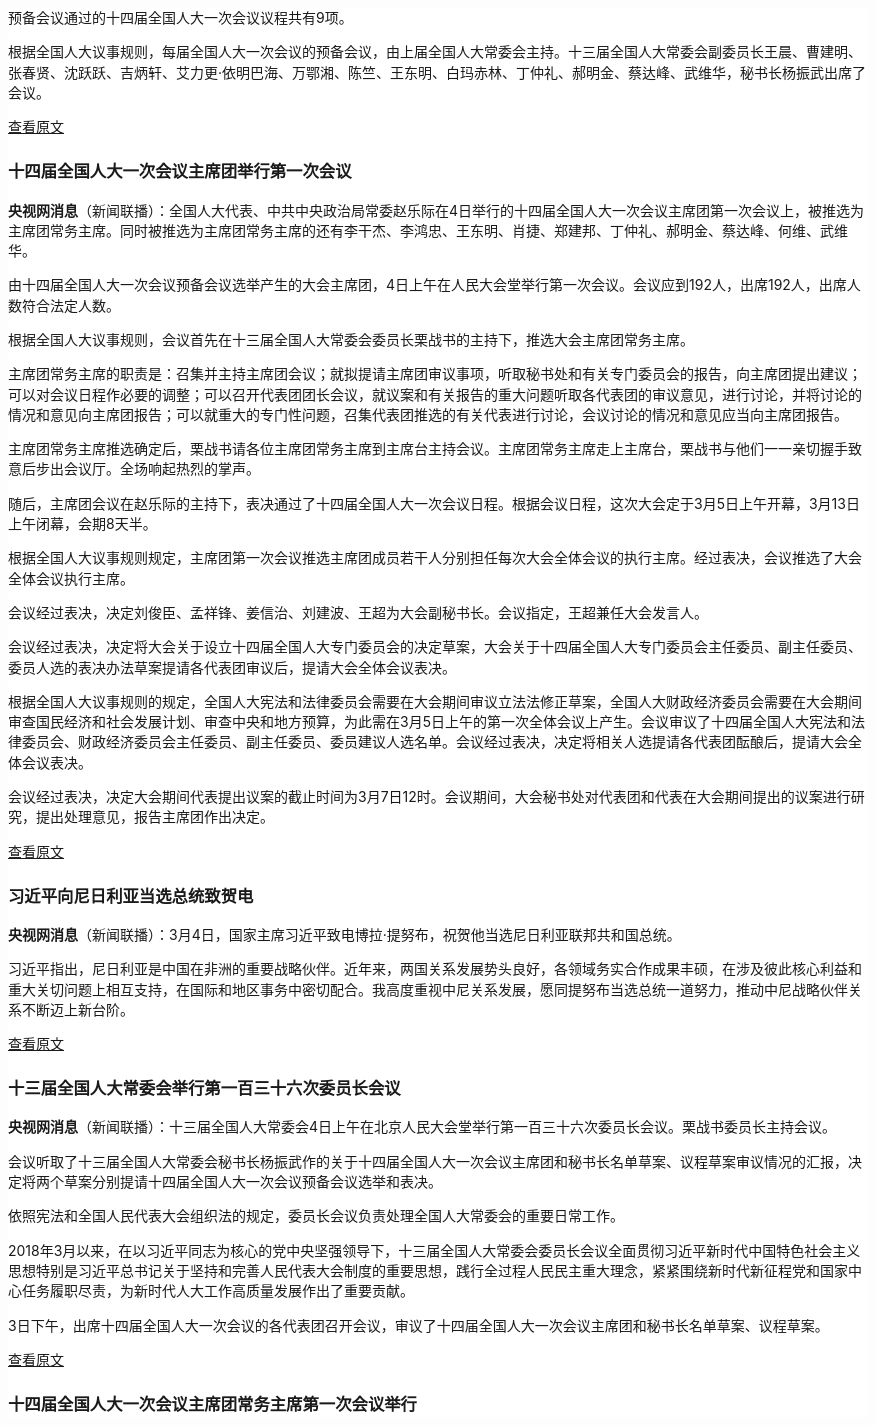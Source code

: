 预备会议通过的十四届全国人大一次会议议程共有9项。

根据全国人大议事规则，每届全国人大一次会议的预备会议，由上届全国人大常委会主持。十三届全国人大常委会副委员长王晨、曹建明、张春贤、沈跃跃、吉炳轩、艾力更·依明巴海、万鄂湘、陈竺、王东明、白玛赤林、丁仲礼、郝明金、蔡达峰、武维华，秘书长杨振武出席了会议。

[查看原文](https://tv.cctv.com/2023/03/04/VIDEWQMRYICX8BhBmmd9m2VG230304.shtml)

### 十四届全国人大一次会议主席团举行第一次会议

**央视网消息**（新闻联播）：全国人大代表、中共中央政治局常委赵乐际在4日举行的十四届全国人大一次会议主席团第一次会议上，被推选为主席团常务主席。同时被推选为主席团常务主席的还有李干杰、李鸿忠、王东明、肖捷、郑建邦、丁仲礼、郝明金、蔡达峰、何维、武维华。

由十四届全国人大一次会议预备会议选举产生的大会主席团，4日上午在人民大会堂举行第一次会议。会议应到192人，出席192人，出席人数符合法定人数。

根据全国人大议事规则，会议首先在十三届全国人大常委会委员长栗战书的主持下，推选大会主席团常务主席。

主席团常务主席的职责是：召集并主持主席团会议；就拟提请主席团审议事项，听取秘书处和有关专门委员会的报告，向主席团提出建议；可以对会议日程作必要的调整；可以召开代表团团长会议，就议案和有关报告的重大问题听取各代表团的审议意见，进行讨论，并将讨论的情况和意见向主席团报告；可以就重大的专门性问题，召集代表团推选的有关代表进行讨论，会议讨论的情况和意见应当向主席团报告。

主席团常务主席推选确定后，栗战书请各位主席团常务主席到主席台主持会议。主席团常务主席走上主席台，栗战书与他们一一亲切握手致意后步出会议厅。全场响起热烈的掌声。

随后，主席团会议在赵乐际的主持下，表决通过了十四届全国人大一次会议日程。根据会议日程，这次大会定于3月5日上午开幕，3月13日上午闭幕，会期8天半。

根据全国人大议事规则规定，主席团第一次会议推选主席团成员若干人分别担任每次大会全体会议的执行主席。经过表决，会议推选了大会全体会议执行主席。

会议经过表决，决定刘俊臣、孟祥锋、姜信治、刘建波、王超为大会副秘书长。会议指定，王超兼任大会发言人。

会议经过表决，决定将大会关于设立十四届全国人大专门委员会的决定草案，大会关于十四届全国人大专门委员会主任委员、副主任委员、委员人选的表决办法草案提请各代表团审议后，提请大会全体会议表决。

根据全国人大议事规则的规定，全国人大宪法和法律委员会需要在大会期间审议立法法修正草案，全国人大财政经济委员会需要在大会期间审查国民经济和社会发展计划、审查中央和地方预算，为此需在3月5日上午的第一次全体会议上产生。会议审议了十四届全国人大宪法和法律委员会、财政经济委员会主任委员、副主任委员、委员建议人选名单。会议经过表决，决定将相关人选提请各代表团酝酿后，提请大会全体会议表决。

会议经过表决，决定大会期间代表提出议案的截止时间为3月7日12时。会议期间，大会秘书处对代表团和代表在大会期间提出的议案进行研究，提出处理意见，报告主席团作出决定。

[查看原文](https://tv.cctv.com/2023/03/04/VIDEg1hZoWfIVH2iNwceIG7h230304.shtml)

### 习近平向尼日利亚当选总统致贺电

**央视网消息**（新闻联播）：3月4日，国家主席习近平致电博拉·提努布，祝贺他当选尼日利亚联邦共和国总统。

习近平指出，尼日利亚是中国在非洲的重要战略伙伴。近年来，两国关系发展势头良好，各领域务实合作成果丰硕，在涉及彼此核心利益和重大关切问题上相互支持，在国际和地区事务中密切配合。我高度重视中尼关系发展，愿同提努布当选总统一道努力，推动中尼战略伙伴关系不断迈上新台阶。

[查看原文](https://tv.cctv.com/2023/03/04/VIDE26p7cy6ntx6AzIBB894K230304.shtml)

### 十三届全国人大常委会举行第一百三十六次委员长会议

**央视网消息**（新闻联播）：十三届全国人大常委会4日上午在北京人民大会堂举行第一百三十六次委员长会议。栗战书委员长主持会议。

会议听取了十三届全国人大常委会秘书长杨振武作的关于十四届全国人大一次会议主席团和秘书长名单草案、议程草案审议情况的汇报，决定将两个草案分别提请十四届全国人大一次会议预备会议选举和表决。

依照宪法和全国人民代表大会组织法的规定，委员长会议负责处理全国人大常委会的重要日常工作。

2018年3月以来，在以习近平同志为核心的党中央坚强领导下，十三届全国人大常委会委员长会议全面贯彻习近平新时代中国特色社会主义思想特别是习近平总书记关于坚持和完善人民代表大会制度的重要思想，践行全过程人民民主重大理念，紧紧围绕新时代新征程党和国家中心任务履职尽责，为新时代人大工作高质量发展作出了重要贡献。

3日下午，出席十四届全国人大一次会议的各代表团召开会议，审议了十四届全国人大一次会议主席团和秘书长名单草案、议程草案。

[查看原文](https://tv.cctv.com/2023/03/04/VIDEshI2CcJ4LRRTuqMBiIct230304.shtml)

### 十四届全国人大一次会议主席团常务主席第一次会议举行
